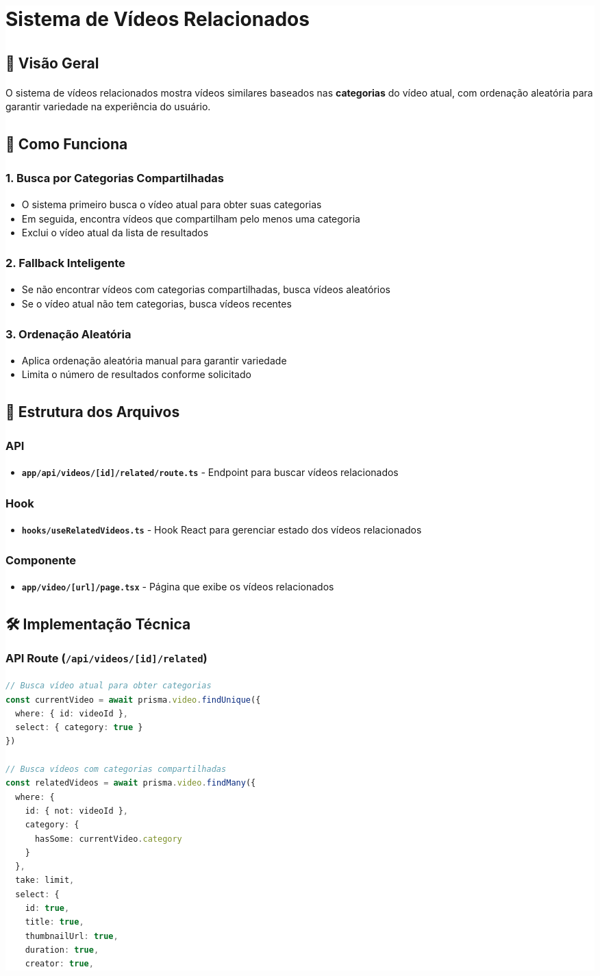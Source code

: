 # Sistema de Vídeos Relacionados

## 🎯 Visão Geral

O sistema de vídeos relacionados mostra vídeos similares baseados nas **categorias** do vídeo atual, com ordenação aleatória para garantir variedade na experiência do usuário.

## 🔄 Como Funciona

### 1. **Busca por Categorias Compartilhadas**
- O sistema primeiro busca o vídeo atual para obter suas categorias
- Em seguida, encontra vídeos que compartilham pelo menos uma categoria
- Exclui o vídeo atual da lista de resultados

### 2. **Fallback Inteligente**
- Se não encontrar vídeos com categorias compartilhadas, busca vídeos aleatórios
- Se o vídeo atual não tem categorias, busca vídeos recentes

### 3. **Ordenação Aleatória**
- Aplica ordenação aleatória manual para garantir variedade
- Limita o número de resultados conforme solicitado

## 📁 Estrutura dos Arquivos

### API
- **`app/api/videos/[id]/related/route.ts`** - Endpoint para buscar vídeos relacionados

### Hook
- **`hooks/useRelatedVideos.ts`** - Hook React para gerenciar estado dos vídeos relacionados

### Componente
- **`app/video/[url]/page.tsx`** - Página que exibe os vídeos relacionados

## 🛠️ Implementação Técnica

### API Route (`/api/videos/[id]/related`)

```typescript
// Busca vídeo atual para obter categorias
const currentVideo = await prisma.video.findUnique({
  where: { id: videoId },
  select: { category: true }
})

// Busca vídeos com categorias compartilhadas
const relatedVideos = await prisma.video.findMany({
  where: {
    id: { not: videoId },
    category: {
      hasSome: currentVideo.category
    }
  },
  take: limit,
  select: {
    id: true,
    title: true,
    thumbnailUrl: true,
    duration: true,
    creator: true,
```